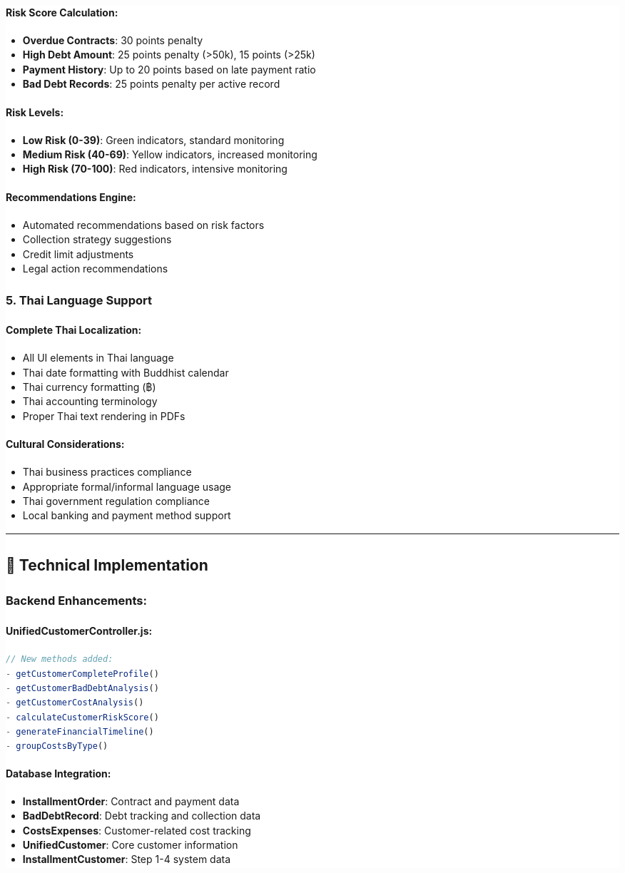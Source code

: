 #### Risk Score Calculation:
- **Overdue Contracts**: 30 points penalty
- **High Debt Amount**: 25 points penalty (>50k), 15 points (>25k)
- **Payment History**: Up to 20 points based on late payment ratio
- **Bad Debt Records**: 25 points penalty per active record

#### Risk Levels:
- **Low Risk (0-39)**: Green indicators, standard monitoring
- **Medium Risk (40-69)**: Yellow indicators, increased monitoring
- **High Risk (70-100)**: Red indicators, intensive monitoring

#### Recommendations Engine:
- Automated recommendations based on risk factors
- Collection strategy suggestions
- Credit limit adjustments
- Legal action recommendations

### 5. **Thai Language Support**

#### Complete Thai Localization:
- All UI elements in Thai language
- Thai date formatting with Buddhist calendar
- Thai currency formatting (฿)
- Thai accounting terminology
- Proper Thai text rendering in PDFs

#### Cultural Considerations:
- Thai business practices compliance
- Appropriate formal/informal language usage
- Thai government regulation compliance
- Local banking and payment method support

---

## 🔧 Technical Implementation

### Backend Enhancements:

#### UnifiedCustomerController.js:
```javascript
// New methods added:
- getCustomerCompleteProfile()
- getCustomerBadDebtAnalysis()
- getCustomerCostAnalysis()
- calculateCustomerRiskScore()
- generateFinancialTimeline()
- groupCostsByType()
```

#### Database Integration:
- **InstallmentOrder**: Contract and payment data
- **BadDebtRecord**: Debt tracking and collection data
- **CostsExpenses**: Customer-related cost tracking
- **UnifiedCustomer**: Core customer information
- **InstallmentCustomer**: Step 1-4 system data
